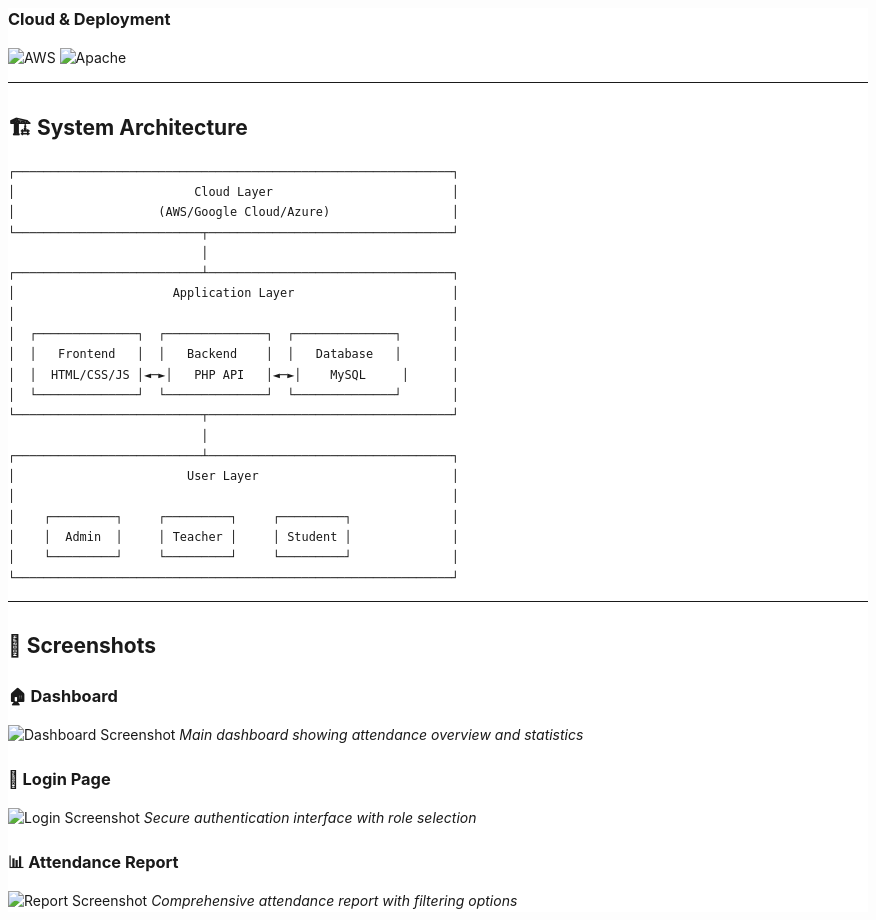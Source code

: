 ### Cloud & Deployment
![AWS](https://img.shields.io/badge/AWS-232F3E?style=for-the-badge&logo=amazon-aws&logoColor=white)
![Apache](https://img.shields.io/badge/Apache-CA2136?style=for-the-badge&logo=apache&logoColor=white)

</div>

---

## 🏗 System Architecture

```
┌─────────────────────────────────────────────────────────────┐
│                         Cloud Layer                         │
│                    (AWS/Google Cloud/Azure)                 │
└──────────────────────────┬──────────────────────────────────┘
                           │
┌──────────────────────────┴──────────────────────────────────┐
│                      Application Layer                      │
│                                                             │
│  ┌──────────────┐  ┌──────────────┐  ┌──────────────┐       │
│  │   Frontend   │  │   Backend    │  │   Database   │       │
│  │  HTML/CSS/JS │◄─►│   PHP API   │◄─►│    MySQL     │      │
│  └──────────────┘  └──────────────┘  └──────────────┘       │
└──────────────────────────┬──────────────────────────────────┘
                           │
┌──────────────────────────┴──────────────────────────────────┐
│                        User Layer                           │
│                                                             │
│    ┌─────────┐     ┌─────────┐     ┌─────────┐              │
│    │  Admin  │     │ Teacher │     │ Student │              │
│    └─────────┘     └─────────┘     └─────────┘              │
└─────────────────────────────────────────────────────────────┘
```

---

## 📸 Screenshots

### 🏠 Dashboard
![Dashboard Screenshot](assets/screenshots/Student_Dashboard.png)
*Main dashboard showing attendance overview and statistics*

### 🔐 Login Page
![Login Screenshot](assets/screenshots/Teacher_Login_Page.png)
*Secure authentication interface with role selection*

### 📊 Attendance Report
![Report Screenshot](assets/screenshots/Teacher_Login_Page.png)
*Comprehensive attendance report with filtering options*

